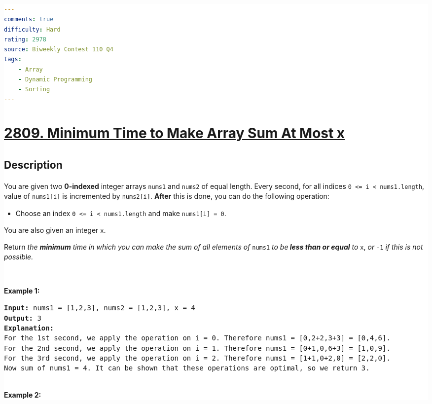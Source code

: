 ```yaml
---
comments: true
difficulty: Hard
rating: 2978
source: Biweekly Contest 110 Q4
tags:
    - Array
    - Dynamic Programming
    - Sorting
---
```




# [2809. Minimum Time to Make Array Sum At Most x](https://leetcode.com/problems/minimum-time-to-make-array-sum-at-most-x)

## Description



<p>You are given two <strong>0-indexed</strong> integer arrays <code>nums1</code> and <code>nums2</code> of equal length. Every second, for all indices <code>0 &lt;= i &lt; nums1.length</code>, value of <code>nums1[i]</code> is incremented by <code>nums2[i]</code>. <strong>After</strong> this is done, you can do the following operation:</p>

<ul>
	<li>Choose an index <code>0 &lt;= i &lt; nums1.length</code> and make <code>nums1[i] = 0</code>.</li>
</ul>

<p>You are also given an integer <code>x</code>.</p>

<p>Return <em>the <strong>minimum</strong> time in which you can make the sum of all elements of </em><code>nums1</code><em> to be<strong> less than or equal</strong> to </em><code>x</code>, <em>or </em><code>-1</code><em> if this is not possible.</em></p>

<p>&nbsp;</p>
<p><strong class="example">Example 1:</strong></p>

<pre>
<strong>Input:</strong> nums1 = [1,2,3], nums2 = [1,2,3], x = 4
<strong>Output:</strong> 3
<strong>Explanation:</strong> 
For the 1st second, we apply the operation on i = 0. Therefore nums1 = [0,2+2,3+3] = [0,4,6]. 
For the 2nd second, we apply the operation on i = 1. Therefore nums1 = [0+1,0,6+3] = [1,0,9]. 
For the 3rd second, we apply the operation on i = 2. Therefore nums1 = [1+1,0+2,0] = [2,2,0]. 
Now sum of nums1 = 4. It can be shown that these operations are optimal, so we return 3.

</pre>

<p><strong class="example">Example 2:</strong></p>
